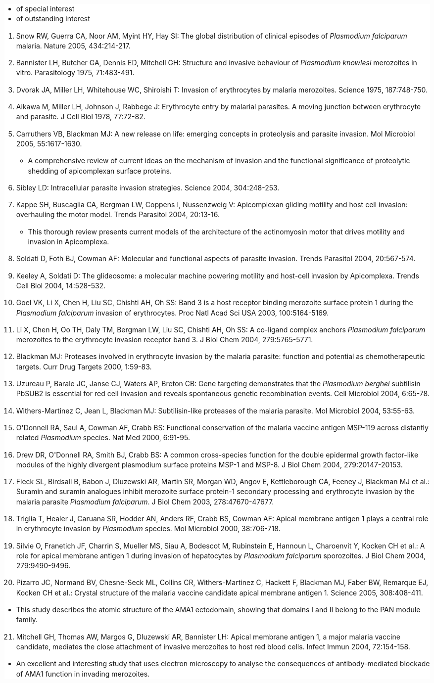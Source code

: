 - of special interest
- of outstanding interest

1. Snow RW, Guerra CA, Noor AM, Myint HY, Hay SI: The global distribution of clinical episodes of *Plasmodium falciparum* malaria. Nature 2005, 434:214-217.
2. Bannister LH, Butcher GA, Dennis ED, Mitchell GH: Structure and invasive behaviour of *Plasmodium knowlesi* merozoites in vitro. Parasitology 1975, 71:483-491.
3. Dvorak JA, Miller LH, Whitehouse WC, Shiroishi T: Invasion of erythrocytes by malaria merozoites. Science 1975, 187:748-750.
4. Aikawa M, Miller LH, Johnson J, Rabbege J: Erythrocyte entry by malarial parasites. A moving junction between erythrocyte and parasite. J Cell Biol 1978, 77:72-82.
5. Carruthers VB, Blackman MJ: A new release on life: emerging concepts in proteolysis and parasite invasion. Mol Microbiol 2005, 55:1617-1630.
   - A comprehensive review of current ideas on the mechanism of invasion and the functional significance of proteolytic shedding of apicomplexan surface proteins.
6. Sibley LD: Intracellular parasite invasion strategies. Science 2004, 304:248-253.
7. Kappe SH, Buscaglia CA, Bergman LW, Coppens I, Nussenzweig V: Apicomplexan gliding motility and host cell invasion: overhauling the motor model. Trends Parasitol 2004, 20:13-16.
   - This thorough review presents current models of the architecture of the actinomyosin motor that drives motility and invasion in Apicomplexa.
8. Soldati D, Foth BJ, Cowman AF: Molecular and functional aspects of parasite invasion. Trends Parasitol 2004, 20:567-574.
9. Keeley A, Soldati D: The glideosome: a molecular machine powering motility and host-cell invasion by Apicomplexa. Trends Cell Biol 2004, 14:528-532.
10. Goel VK, Li X, Chen H, Liu SC, Chishti AH, Oh SS: Band 3 is a host receptor binding merozoite surface protein 1 during the *Plasmodium falciparum* invasion of erythrocytes. Proc Natl Acad Sci USA 2003, 100:5164-5169.
11. Li X, Chen H, Oo TH, Daly TM, Bergman LW, Liu SC, Chishti AH, Oh SS: A co-ligand complex anchors *Plasmodium falciparum* merozoites to the erythrocyte invasion receptor band 3. J Biol Chem 2004, 279:5765-5771.
12. Blackman MJ: Proteases involved in erythrocyte invasion by the malaria parasite: function and potential as chemotherapeutic targets. Curr Drug Targets 2000, 1:59-83.
13. Uzureau P, Barale JC, Janse CJ, Waters AP, Breton CB: Gene targeting demonstrates that the *Plasmodium berghei* subtilisin PbSUB2 is essential for red cell invasion and reveals spontaneous genetic recombination events. Cell Microbiol 2004, 6:65-78.

14. Withers-Martinez C, Jean L, Blackman MJ: Subtilisin-like proteases of the malaria parasite. Mol Microbiol 2004, 53:55-63.
15. O'Donnell RA, Saul A, Cowman AF, Crabb BS: Functional conservation of the malaria vaccine antigen MSP-119 across distantly related *Plasmodium* species. Nat Med 2000, 6:91-95.
16. Drew DR, O'Donnell RA, Smith BJ, Crabb BS: A common cross-species function for the double epidermal growth factor-like modules of the highly divergent plasmodium surface proteins MSP-1 and MSP-8. J Biol Chem 2004, 279:20147-20153.
17. Fleck SL, Birdsall B, Babon J, Dluzewski AR, Martin SR, Morgan WD, Angov E, Kettleborough CA, Feeney J, Blackman MJ et al.: Suramin and suramin analogues inhibit merozoite surface protein-1 secondary processing and erythrocyte invasion by the malaria parasite *Plasmodium falciparum*. J Biol Chem 2003, 278:47670-47677.
18. Triglia T, Healer J, Caruana SR, Hodder AN, Anders RF, Crabb BS, Cowman AF: Apical membrane antigen 1 plays a central role in erythrocyte invasion by *Plasmodium* species. Mol Microbiol 2000, 38:706-718.
19. Silvie O, Franetich JF, Charrin S, Mueller MS, Siau A, Bodescot M, Rubinstein E, Hannoun L, Charoenvit Y, Kocken CH et al.: A role for apical membrane antigen 1 during invasion of hepatocytes by *Plasmodium falciparum* sporozoites. J Biol Chem 2004, 279:9490-9496.
20. Pizarro JC, Normand BV, Chesne-Seck ML, Collins CR, Withers-Martinez C, Hackett F, Blackman MJ, Faber BW, Remarque EJ, Kocken CH et al.: Crystal structure of the malaria vaccine candidate apical membrane antigen 1. Science 2005, 308:408-411.
   - This study describes the atomic structure of the AMA1 ectodomain, showing that domains I and II belong to the PAN module family.
21. Mitchell GH, Thomas AW, Margos G, Dluzewski AR, Bannister LH: Apical membrane antigen 1, a major malaria vaccine candidate, mediates the close attachment of invasive merozoites to host red blood cells. Infect Immun 2004, 72:154-158.
   - An excellent and interesting study that uses electron microscopy to analyse the consequences of antibody-mediated blockade of AMA1 function in invading merozoites.